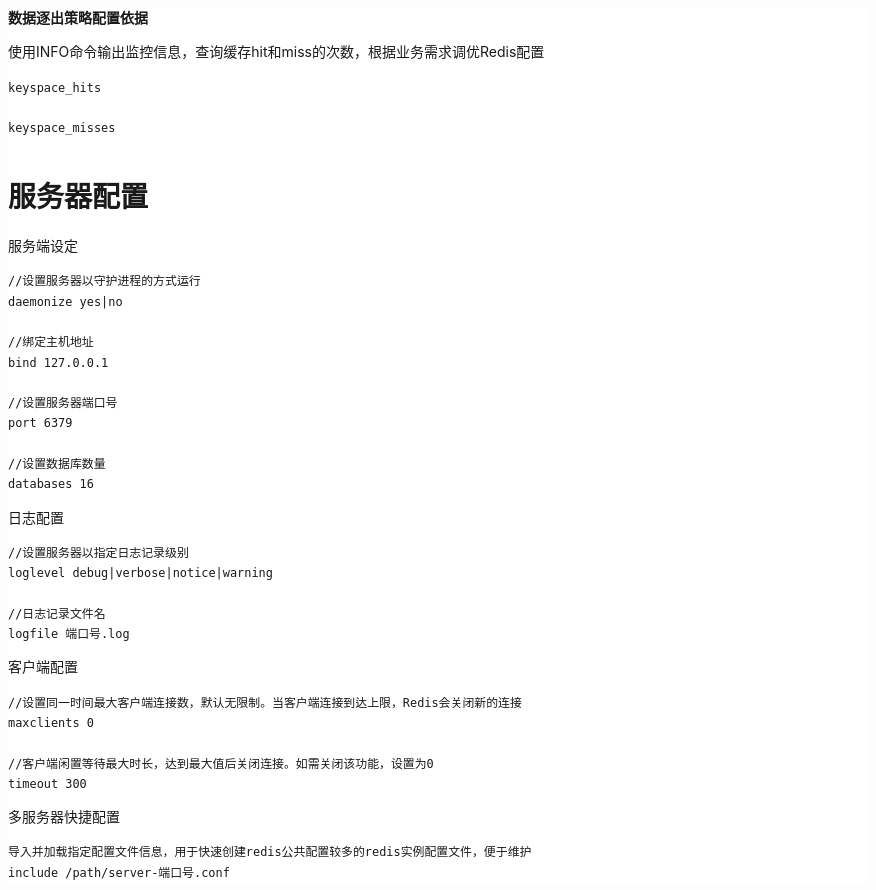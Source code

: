 

**数据逐出策略配置依据**

使用INFO命令输出监控信息，查询缓存hit和miss的次数，根据业务需求调优Redis配置

```
keyspace_hits

keyspace_misses
```



# 服务器配置

服务端设定

```
//设置服务器以守护进程的方式运行
daemonize yes|no

//绑定主机地址
bind 127.0.0.1

//设置服务器端口号
port 6379

//设置数据库数量
databases 16
```

日志配置

```
//设置服务器以指定日志记录级别
loglevel debug|verbose|notice|warning

//日志记录文件名
logfile 端口号.log
```

客户端配置

```
//设置同一时间最大客户端连接数，默认无限制。当客户端连接到达上限，Redis会关闭新的连接
maxclients 0

//客户端闲置等待最大时长，达到最大值后关闭连接。如需关闭该功能，设置为0
timeout 300
```

多服务器快捷配置

```
导入并加载指定配置文件信息，用于快速创建redis公共配置较多的redis实例配置文件，便于维护
include /path/server-端口号.conf
```
